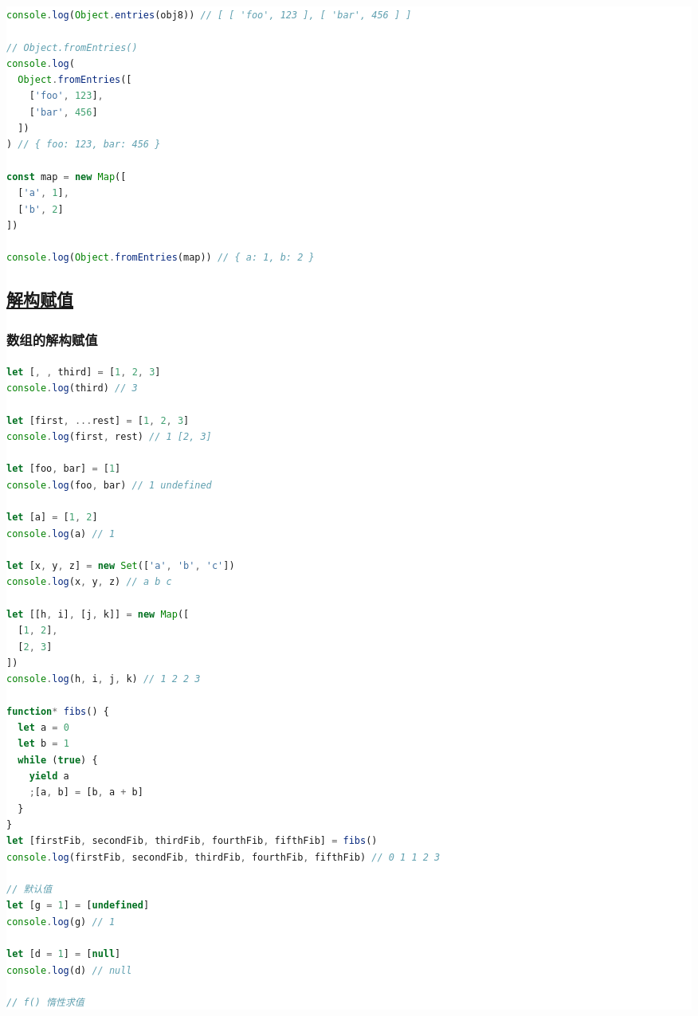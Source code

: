 ```js
console.log(Object.entries(obj8)) // [ [ 'foo', 123 ], [ 'bar', 456 ] ]

// Object.fromEntries()
console.log(
  Object.fromEntries([
    ['foo', 123],
    ['bar', 456]
  ])
) // { foo: 123, bar: 456 }

const map = new Map([
  ['a', 1],
  ['b', 2]
])

console.log(Object.fromEntries(map)) // { a: 1, b: 2 }
```

## [解构赋值](https://es6.ruanyifeng.com/#docs/destructuring)

### 数组的解构赋值

```js
let [, , third] = [1, 2, 3]
console.log(third) // 3

let [first, ...rest] = [1, 2, 3]
console.log(first, rest) // 1 [2, 3]

let [foo, bar] = [1]
console.log(foo, bar) // 1 undefined

let [a] = [1, 2]
console.log(a) // 1

let [x, y, z] = new Set(['a', 'b', 'c'])
console.log(x, y, z) // a b c

let [[h, i], [j, k]] = new Map([
  [1, 2],
  [2, 3]
])
console.log(h, i, j, k) // 1 2 2 3

function* fibs() {
  let a = 0
  let b = 1
  while (true) {
    yield a
    ;[a, b] = [b, a + b]
  }
}
let [firstFib, secondFib, thirdFib, fourthFib, fifthFib] = fibs()
console.log(firstFib, secondFib, thirdFib, fourthFib, fifthFib) // 0 1 1 2 3

// 默认值
let [g = 1] = [undefined]
console.log(g) // 1

let [d = 1] = [null]
console.log(d) // null

// f() 惰性求值
```

  [propKey]: true,
  [key]: true